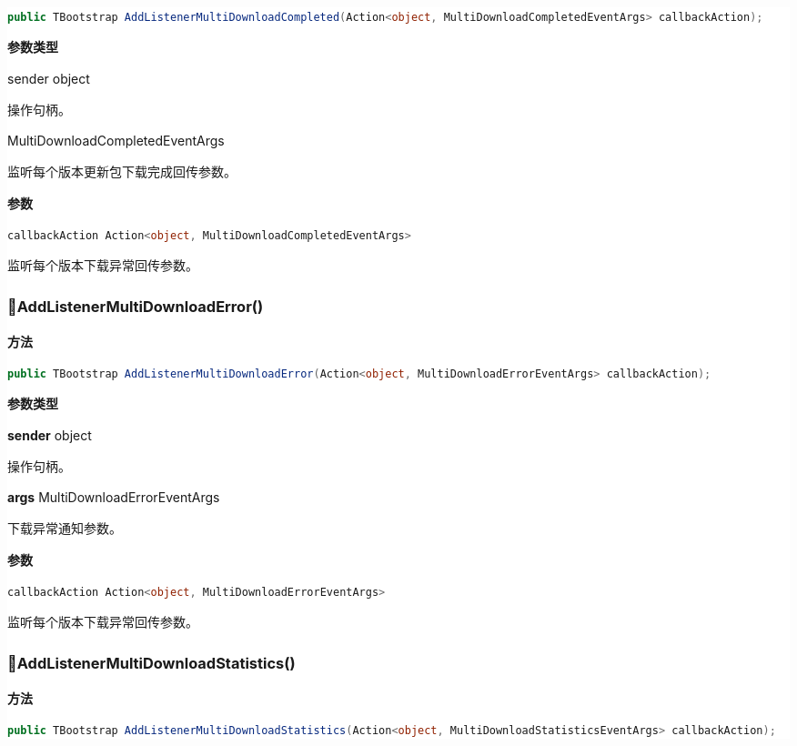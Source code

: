```c#
public TBootstrap AddListenerMultiDownloadCompleted(Action<object, MultiDownloadCompletedEventArgs> callbackAction);
```



**参数类型**

sender object 

操作句柄。

MultiDownloadCompletedEventArgs

监听每个版本更新包下载完成回传参数。



**参数**

```c#
callbackAction Action<object, MultiDownloadCompletedEventArgs>
```

监听每个版本下载异常回传参数。



### 🌼AddListenerMultiDownloadError()

**方法**

```c#
public TBootstrap AddListenerMultiDownloadError(Action<object, MultiDownloadErrorEventArgs> callbackAction);
```



**参数类型**

**sender** object 

操作句柄。

**args** MultiDownloadErrorEventArgs

下载异常通知参数。



**参数**

```c#
callbackAction Action<object, MultiDownloadErrorEventArgs>
```

监听每个版本下载异常回传参数。



### 🌼AddListenerMultiDownloadStatistics()

**方法**

```c#
public TBootstrap AddListenerMultiDownloadStatistics(Action<object, MultiDownloadStatisticsEventArgs> callbackAction);
```

